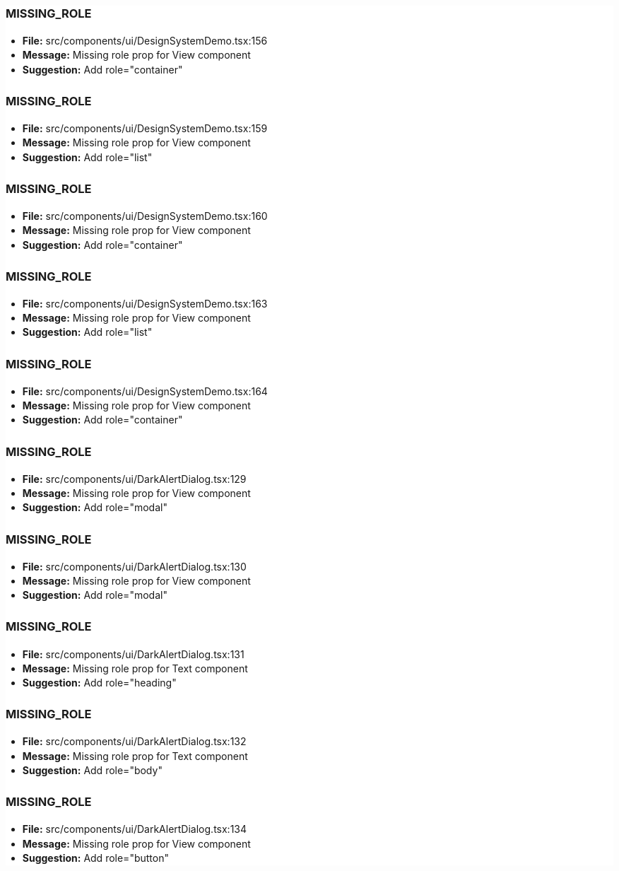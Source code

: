 ### MISSING_ROLE
- **File:** src/components/ui/DesignSystemDemo.tsx:156
- **Message:** Missing role prop for View component
- **Suggestion:** Add role="container"

### MISSING_ROLE
- **File:** src/components/ui/DesignSystemDemo.tsx:159
- **Message:** Missing role prop for View component
- **Suggestion:** Add role="list"

### MISSING_ROLE
- **File:** src/components/ui/DesignSystemDemo.tsx:160
- **Message:** Missing role prop for View component
- **Suggestion:** Add role="container"

### MISSING_ROLE
- **File:** src/components/ui/DesignSystemDemo.tsx:163
- **Message:** Missing role prop for View component
- **Suggestion:** Add role="list"

### MISSING_ROLE
- **File:** src/components/ui/DesignSystemDemo.tsx:164
- **Message:** Missing role prop for View component
- **Suggestion:** Add role="container"

### MISSING_ROLE
- **File:** src/components/ui/DarkAlertDialog.tsx:129
- **Message:** Missing role prop for View component
- **Suggestion:** Add role="modal"

### MISSING_ROLE
- **File:** src/components/ui/DarkAlertDialog.tsx:130
- **Message:** Missing role prop for View component
- **Suggestion:** Add role="modal"

### MISSING_ROLE
- **File:** src/components/ui/DarkAlertDialog.tsx:131
- **Message:** Missing role prop for Text component
- **Suggestion:** Add role="heading"

### MISSING_ROLE
- **File:** src/components/ui/DarkAlertDialog.tsx:132
- **Message:** Missing role prop for Text component
- **Suggestion:** Add role="body"

### MISSING_ROLE
- **File:** src/components/ui/DarkAlertDialog.tsx:134
- **Message:** Missing role prop for View component
- **Suggestion:** Add role="button"
